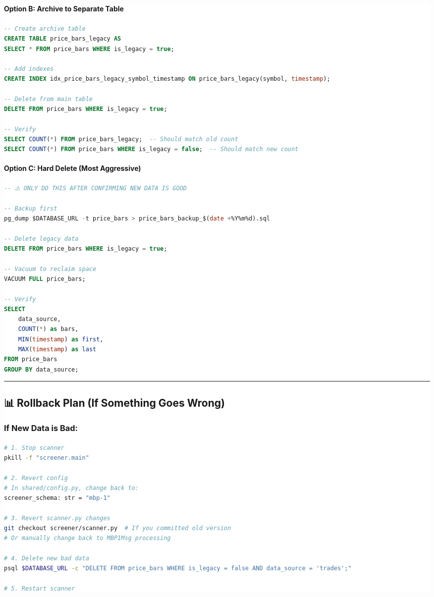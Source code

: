 
#### Option B: Archive to Separate Table

```sql
-- Create archive table
CREATE TABLE price_bars_legacy AS
SELECT * FROM price_bars WHERE is_legacy = true;

-- Add indexes
CREATE INDEX idx_price_bars_legacy_symbol_timestamp ON price_bars_legacy(symbol, timestamp);

-- Delete from main table
DELETE FROM price_bars WHERE is_legacy = true;

-- Verify
SELECT COUNT(*) FROM price_bars_legacy;  -- Should match old count
SELECT COUNT(*) FROM price_bars WHERE is_legacy = false;  -- Should match new count
```

#### Option C: Hard Delete (Most Aggressive)

```sql
-- ⚠️ ONLY DO THIS AFTER CONFIRMING NEW DATA IS GOOD

-- Backup first
pg_dump $DATABASE_URL -t price_bars > price_bars_backup_$(date +%Y%m%d).sql

-- Delete legacy data
DELETE FROM price_bars WHERE is_legacy = true;

-- Vacuum to reclaim space
VACUUM FULL price_bars;

-- Verify
SELECT
    data_source,
    COUNT(*) as bars,
    MIN(timestamp) as first,
    MAX(timestamp) as last
FROM price_bars
GROUP BY data_source;
```

---

## 📊 Rollback Plan (If Something Goes Wrong)

### If New Data is Bad:

```bash
# 1. Stop scanner
pkill -f "screener.main"

# 2. Revert config
# In shared/config.py, change back to:
screener_schema: str = "mbp-1"

# 3. Revert scanner.py changes
git checkout screener/scanner.py  # If you committed old version
# Or manually change back to MBP1Msg processing

# 4. Delete new bad data
psql $DATABASE_URL -c "DELETE FROM price_bars WHERE is_legacy = false AND data_source = 'trades';"

# 5. Restart scanner
```